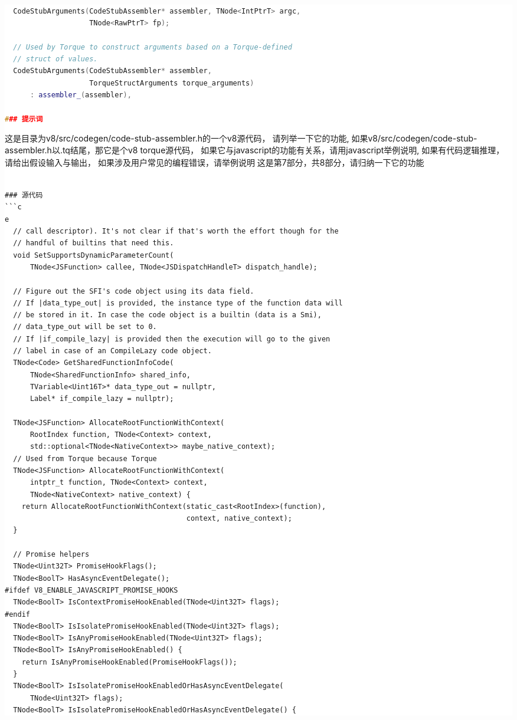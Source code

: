 ```cpp
  CodeStubArguments(CodeStubAssembler* assembler, TNode<IntPtrT> argc,
                    TNode<RawPtrT> fp);

  // Used by Torque to construct arguments based on a Torque-defined
  // struct of values.
  CodeStubArguments(CodeStubAssembler* assembler,
                    TorqueStructArguments torque_arguments)
      : assembler_(assembler),
        
### 提示词
```
这是目录为v8/src/codegen/code-stub-assembler.h的一个v8源代码， 请列举一下它的功能, 
如果v8/src/codegen/code-stub-assembler.h以.tq结尾，那它是个v8 torque源代码，
如果它与javascript的功能有关系，请用javascript举例说明,
如果有代码逻辑推理，请给出假设输入与输出，
如果涉及用户常见的编程错误，请举例说明
这是第7部分，共8部分，请归纳一下它的功能
```

### 源代码
```c
e
  // call descriptor). It's not clear if that's worth the effort though for the
  // handful of builtins that need this.
  void SetSupportsDynamicParameterCount(
      TNode<JSFunction> callee, TNode<JSDispatchHandleT> dispatch_handle);

  // Figure out the SFI's code object using its data field.
  // If |data_type_out| is provided, the instance type of the function data will
  // be stored in it. In case the code object is a builtin (data is a Smi),
  // data_type_out will be set to 0.
  // If |if_compile_lazy| is provided then the execution will go to the given
  // label in case of an CompileLazy code object.
  TNode<Code> GetSharedFunctionInfoCode(
      TNode<SharedFunctionInfo> shared_info,
      TVariable<Uint16T>* data_type_out = nullptr,
      Label* if_compile_lazy = nullptr);

  TNode<JSFunction> AllocateRootFunctionWithContext(
      RootIndex function, TNode<Context> context,
      std::optional<TNode<NativeContext>> maybe_native_context);
  // Used from Torque because Torque
  TNode<JSFunction> AllocateRootFunctionWithContext(
      intptr_t function, TNode<Context> context,
      TNode<NativeContext> native_context) {
    return AllocateRootFunctionWithContext(static_cast<RootIndex>(function),
                                           context, native_context);
  }

  // Promise helpers
  TNode<Uint32T> PromiseHookFlags();
  TNode<BoolT> HasAsyncEventDelegate();
#ifdef V8_ENABLE_JAVASCRIPT_PROMISE_HOOKS
  TNode<BoolT> IsContextPromiseHookEnabled(TNode<Uint32T> flags);
#endif
  TNode<BoolT> IsIsolatePromiseHookEnabled(TNode<Uint32T> flags);
  TNode<BoolT> IsAnyPromiseHookEnabled(TNode<Uint32T> flags);
  TNode<BoolT> IsAnyPromiseHookEnabled() {
    return IsAnyPromiseHookEnabled(PromiseHookFlags());
  }
  TNode<BoolT> IsIsolatePromiseHookEnabledOrHasAsyncEventDelegate(
      TNode<Uint32T> flags);
  TNode<BoolT> IsIsolatePromiseHookEnabledOrHasAsyncEventDelegate() {
```